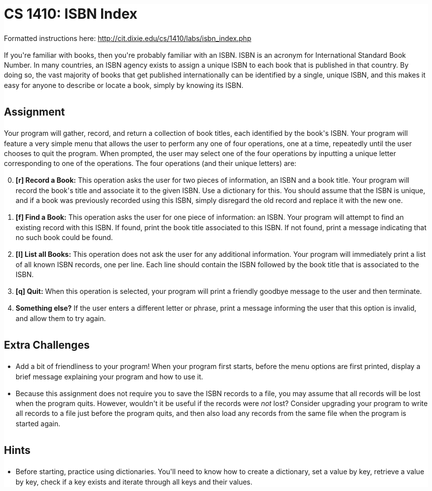 # CS 1410: ISBN Index

Formatted instructions here: http://cit.dixie.edu/cs/1410/labs/isbn_index.php

If you're familiar with books, then you're probably familiar with an ISBN. ISBN
is an acronym for International Standard Book Number. In many countries, an ISBN
agency exists to assign a unique ISBN to each book that is published in that
country. By doing so, the vast majority of books that get published
internationally can be identified by a single, unique ISBN, and this makes it
easy for anyone to describe or locate a book, simply by knowing its ISBN.

## Assignment

Your program will gather, record, and return a collection of book titles, each identified by the book's ISBN. Your program will feature a very simple menu that allows the user to perform any one of four operations, one at a time, repeatedly until the user chooses to quit the program. When prompted, the user may select one of the four operations by inputting a unique letter corresponding to one of the operations. The four operations (and their unique letters) are:

0. **[r] Record a Book:** This operation asks the user for two pieces of information, an ISBN and a book title. Your program will record the book's title and associate it to the given ISBN. Use a dictionary for this. You should assume that the ISBN is unique, and if a book was previously recorded using this ISBN, simply disregard the old record and replace it with the new one.

0. **[f] Find a Book:** This operation asks the user for one piece of information: an ISBN. Your program will attempt to find an existing record with this ISBN. If found, print the book title associated to this ISBN. If not found, print a message indicating that no such book could be found.

0. **[l] List all Books:** This operation does not ask the user for any additional information. Your program will immediately print a list of all known ISBN records, one per line. Each line should contain the ISBN followed by the book title that is associated to the ISBN.

0. **[q] Quit:** When this operation is selected, your program will print a friendly goodbye message to the user and then terminate.

0. **Something else?** If the user enters a different letter or phrase, print a message informing the user that this option is invalid, and allow them to try again.

## Extra Challenges

* Add a bit of friendliness to your program! When your program first starts, before the menu options are first printed, display a brief message explaining your program and how to use it.

* Because this assignment does not require you to save the ISBN records to a file, you may assume that all records will be lost when the program quits. However, wouldn't it be useful if the records were *not* lost? Consider upgrading your program to write all records to a file just before the program quits, and then also load any records from the same file when the program is started again.

## Hints

* Before starting, practice using dictionaries. You'll need to know how to create a dictionary, set a value by key, retrieve a value by key, check if a key exists and iterate through all keys and their values.
